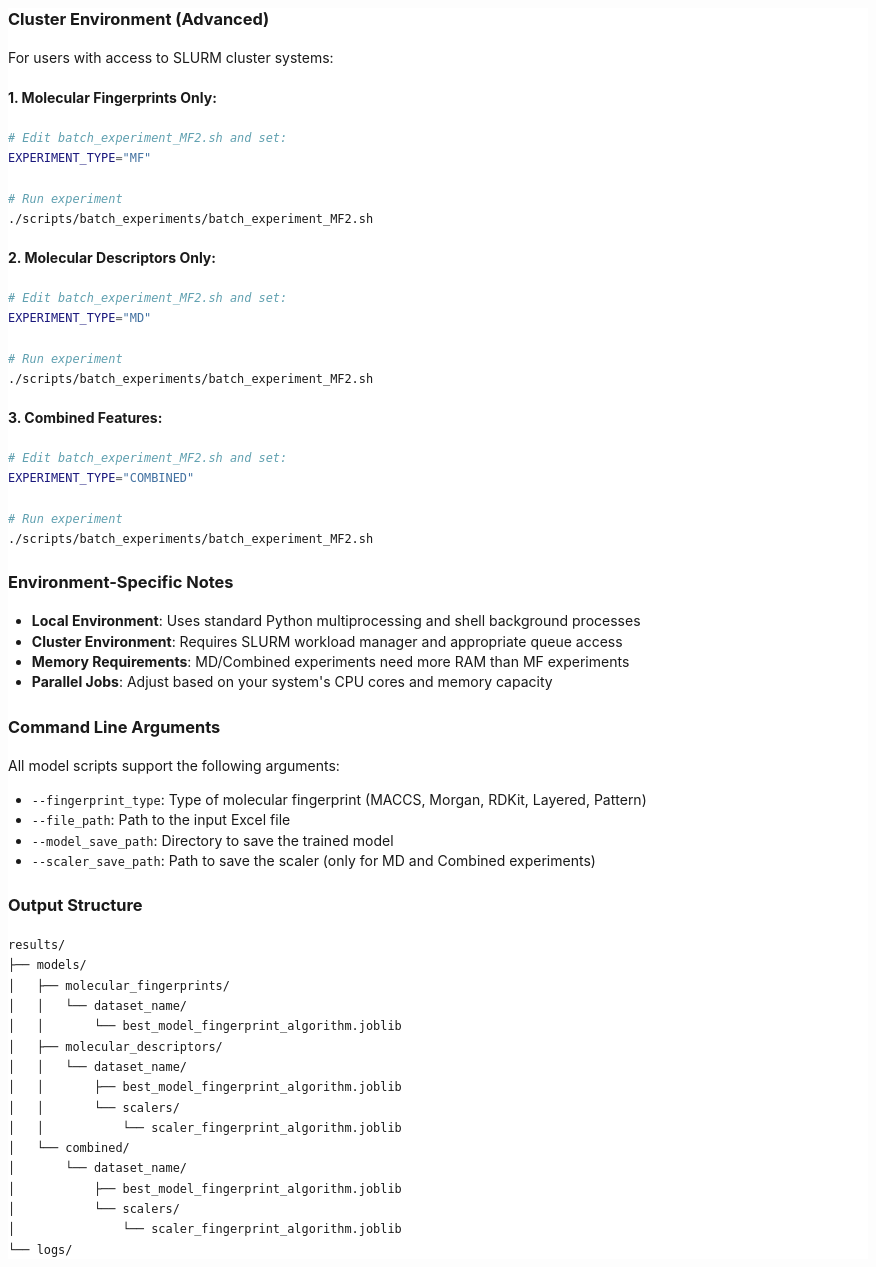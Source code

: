 ### Cluster Environment (Advanced)

For users with access to SLURM cluster systems:

#### 1. **Molecular Fingerprints Only**:
   ```bash
   # Edit batch_experiment_MF2.sh and set:
   EXPERIMENT_TYPE="MF"
   
   # Run experiment
   ./scripts/batch_experiments/batch_experiment_MF2.sh
   ```

#### 2. **Molecular Descriptors Only**:
   ```bash
   # Edit batch_experiment_MF2.sh and set:
   EXPERIMENT_TYPE="MD"
   
   # Run experiment
   ./scripts/batch_experiments/batch_experiment_MF2.sh
   ```

#### 3. **Combined Features**:
   ```bash
   # Edit batch_experiment_MF2.sh and set:
   EXPERIMENT_TYPE="COMBINED"
   
   # Run experiment
   ./scripts/batch_experiments/batch_experiment_MF2.sh
   ```

### Environment-Specific Notes

- **Local Environment**: Uses standard Python multiprocessing and shell background processes
- **Cluster Environment**: Requires SLURM workload manager and appropriate queue access  
- **Memory Requirements**: MD/Combined experiments need more RAM than MF experiments
- **Parallel Jobs**: Adjust based on your system's CPU cores and memory capacity

### Command Line Arguments

All model scripts support the following arguments:

- `--fingerprint_type`: Type of molecular fingerprint (MACCS, Morgan, RDKit, Layered, Pattern)
- `--file_path`: Path to the input Excel file
- `--model_save_path`: Directory to save the trained model
- `--scaler_save_path`: Path to save the scaler (only for MD and Combined experiments)

### Output Structure

```
results/
├── models/
│   ├── molecular_fingerprints/
│   │   └── dataset_name/
│   │       └── best_model_fingerprint_algorithm.joblib
│   ├── molecular_descriptors/
│   │   └── dataset_name/
│   │       ├── best_model_fingerprint_algorithm.joblib
│   │       └── scalers/
│   │           └── scaler_fingerprint_algorithm.joblib
│   └── combined/
│       └── dataset_name/
│           ├── best_model_fingerprint_algorithm.joblib
│           └── scalers/
│               └── scaler_fingerprint_algorithm.joblib
└── logs/
```
